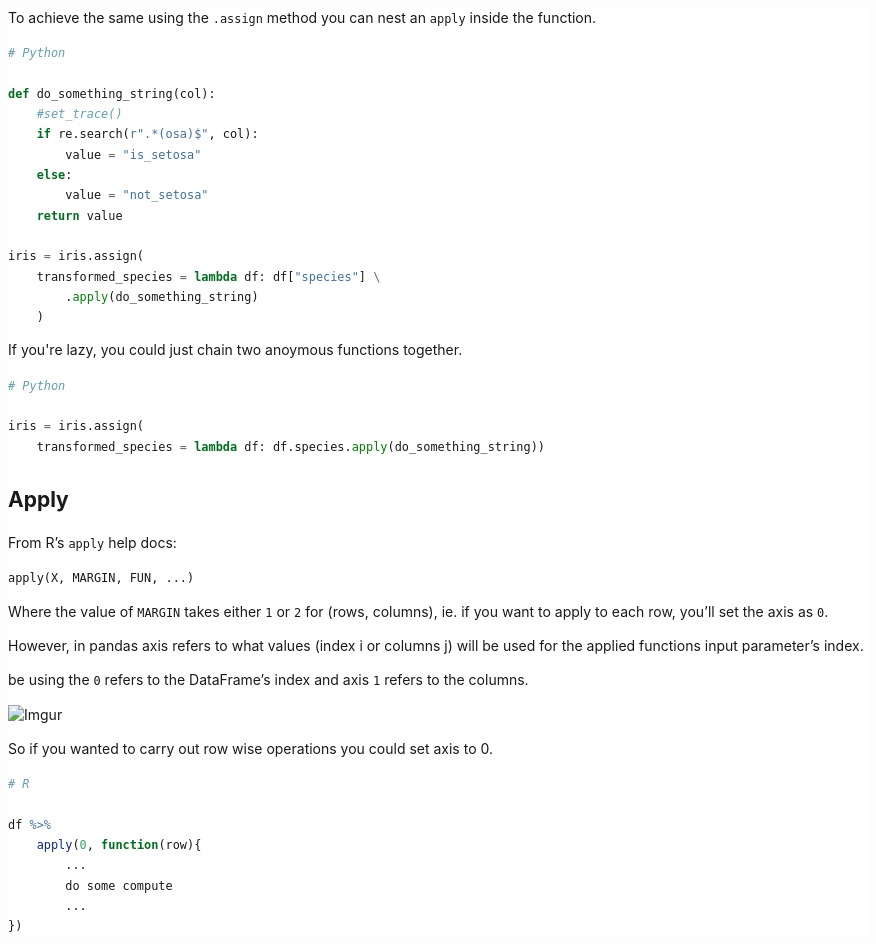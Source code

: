 To achieve the same using the `.assign` method you can nest an `apply` inside the function. 

```python
# Python 

def do_something_string(col):
    #set_trace()
    if re.search(r".*(osa)$", col):
        value = "is_setosa"
    else:
        value = "not_setosa"
    return value

iris = iris.assign(
	transformed_species = lambda df: df["species"] \
		.apply(do_something_string)
	)
```

If you're lazy, you could just chain two anoymous functions together.

```python
# Python 

iris = iris.assign(
    transformed_species = lambda df: df.species.apply(do_something_string))
````

## Apply
From R’s `apply` help docs:

```
apply(X, MARGIN, FUN, ...)
```

Where the value of `MARGIN` takes either `1` or `2` for (rows, columns), ie. if you want to apply to each row, you’ll set the axis as `0`. 

However, in pandas axis refers to what values (index i or columns j) will be used for the applied functions input parameter’s index. 

be using the `0` refers to the DataFrame’s index and axis `1` refers to the columns.

![Imgur](https://i.imgur.com/uNOGXVT.png)

So if you wanted to carry out row wise operations you could set axis to 0.

```r
# R

df %>% 
    apply(0, function(row){
        ...
        do some compute
        ...
})
```
